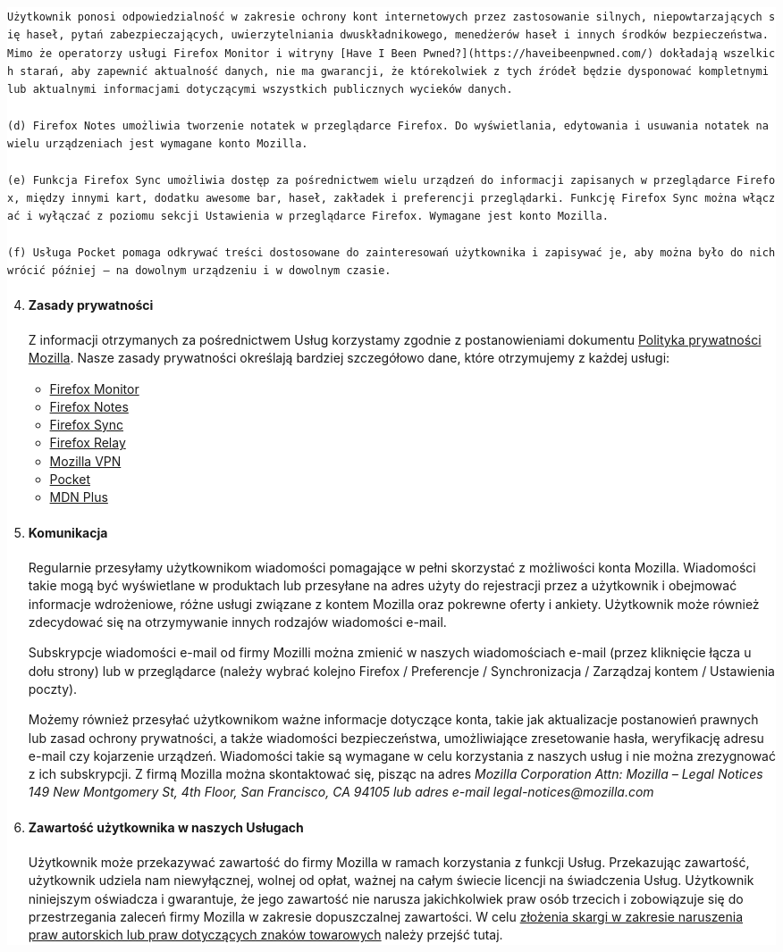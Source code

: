     Użytkownik ponosi odpowiedzialność w zakresie ochrony kont internetowych przez zastosowanie silnych, niepowtarzających się haseł, pytań zabezpieczających, uwierzytelniania dwuskładnikowego, menedżerów haseł i innych środków bezpieczeństwa. Mimo że operatorzy usługi Firefox Monitor i witryny [Have I Been Pwned?](https://haveibeenpwned.com/) dokładają wszelkich starań, aby zapewnić aktualność danych, nie ma gwarancji, że którekolwiek z tych źródeł będzie dysponować kompletnymi lub aktualnymi informacjami dotyczącymi wszystkich publicznych wycieków danych. 

    (d) Firefox Notes umożliwia tworzenie notatek w przeglądarce Firefox. Do wyświetlania, edytowania i usuwania notatek na wielu urządzeniach jest wymagane konto Mozilla. 

    (e) Funkcja Firefox Sync umożliwia dostęp za pośrednictwem wielu urządzeń do informacji zapisanych w przeglądarce Firefox, między innymi kart, dodatku awesome bar, haseł, zakładek i preferencji przeglądarki. Funkcję Firefox Sync można włączać i wyłączać z poziomu sekcji Ustawienia w przeglądarce Firefox. Wymagane jest konto Mozilla. 
    
    (f) Usługa Pocket pomaga odkrywać treści dostosowane do zainteresowań użytkownika i zapisywać je, aby można było do nich wrócić później — na dowolnym urządzeniu i w dowolnym czasie. 

4. #### Zasady prywatności

    Z informacji otrzymanych za pośrednictwem Usług korzystamy zgodnie z postanowieniami dokumentu [Polityka prywatności Mozilla](https://www.mozilla.org/privacy/). Nasze zasady prywatności określają bardziej szczegółowo dane, które otrzymujemy z każdej usługi:

    * [Firefox Monitor](https://www.mozilla.org/privacy/firefox-monitor/) 
    * [Firefox Notes](https://addons.mozilla.org/firefox/addon/notes-by-firefox/)
    * [Firefox Sync](https://www.mozilla.org/privacy/firefox/#sync)
    * [Firefox Relay](https://www.mozilla.org/privacy/firefox-relay/)
    * [Mozilla VPN](https://www.mozilla.org/privacy/mozilla-vpn/)
    * [Pocket](https://getpocket.com/privacy/)
    * [MDN Plus](https://www.mozilla.org/privacy/mdn-plus/)

5. #### Komunikacja

    Regularnie przesyłamy użytkownikom wiadomości pomagające w pełni skorzystać z możliwości konta Mozilla. Wiadomości takie mogą być wyświetlane w produktach lub przesyłane na adres użyty do rejestracji przez a użytkownik i obejmować informacje wdrożeniowe, różne usługi związane z kontem Mozilla oraz pokrewne oferty i ankiety. Użytkownik może również zdecydować się na otrzymywanie innych rodzajów wiadomości e-mail. 
    
    Subskrypcje wiadomości e-mail od firmy Mozilli można zmienić w naszych wiadomościach e-mail (przez kliknięcie łącza u dołu strony) lub w przeglądarce (należy wybrać kolejno Firefox / Preferencje / Synchronizacja / Zarządzaj kontem / Ustawienia poczty).
    
    Możemy również przesyłać użytkownikom ważne informacje dotyczące konta, takie jak aktualizacje postanowień prawnych lub zasad ochrony prywatności, a także wiadomości bezpieczeństwa, umożliwiające zresetowanie hasła, weryfikację adresu e-mail czy kojarzenie urządzeń. Wiadomości takie są wymagane w celu korzystania z naszych usług i nie można zrezygnować z ich subskrypcji. 
Z firmą Mozilla można skontaktować się, pisząc na adres _Mozilla Corporation Attn: Mozilla – Legal Notices 149 New Montgomery St, 4th Floor, San Francisco, CA 94105 lub adres e-mail legal-notices@mozilla.com_ 

6. #### Zawartość użytkownika w naszych Usługach

    Użytkownik może przekazywać zawartość do firmy Mozilla w ramach korzystania z funkcji Usług. Przekazując zawartość, użytkownik udziela nam niewyłącznej, wolnej od opłat, ważnej na całym świecie licencji na świadczenia Usług. Użytkownik niniejszym oświadcza i gwarantuje, że jego zawartość nie narusza jakichkolwiek praw osób trzecich i zobowiązuje się do przestrzegania zaleceń firmy Mozilla w zakresie dopuszczalnej zawartości. W celu [złożenia skargi w zakresie naruszenia praw autorskich lub praw dotyczących znaków towarowych](https://www.mozilla.org/about/legal/report-infringement/) należy przejść tutaj. 
